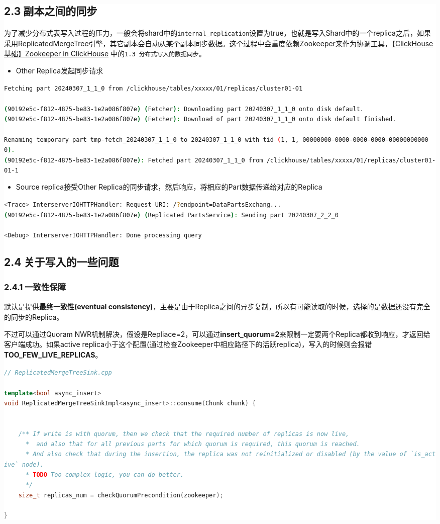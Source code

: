 ## 2.3 副本之间的同步

为了减少分布式表写入过程的压力，一般会将shard中的`internal_replication`设置为true，也就是写入Shard中的一个replica之后，如果采用ReplicatedMergeTree引擎，其它副本会自动从某个副本同步数据。这个过程中会重度依赖Zookeeper来作为协调工具，[【ClickHouse基础】Zookeeper in ClickHouse](http://roadtopro.top/database/clickhouse/zookeeper) 中的`1.3 分布式写入的数据同步`。

+ Other Replica发起同步请求

```bash
Fetching part 20240307_1_1_0 from /clickhouse/tables/xxxxx/01/replicas/cluster01-01

(90192e5c-f812-4875-be83-1e2a086f807e) (Fetcher): Downloading part 20240307_1_1_0 onto disk default.
(90192e5c-f812-4875-be83-1e2a086f807e) (Fetcher): Download of part 20240307_1_1_0 onto disk default finished.

Renaming temporary part tmp-fetch_20240307_1_1_0 to 20240307_1_1_0 with tid (1, 1, 00000000-0000-0000-0000-000000000000).
(90192e5c-f812-4875-be83-1e2a086f807e): Fetched part 20240307_1_1_0 from /clickhouse/tables/xxxxx/01/replicas/cluster01-01-1
```

+ Source replica接受Other Replica的同步请求，然后响应，将相应的Part数据传递给对应的Replica

```bash
<Trace> InterserverIOHTTPHandler: Request URI: /?endpoint=DataPartsExchang...
(90192e5c-f812-4875-be83-1e2a086f807e) (Replicated PartsService): Sending part 20240307_2_2_0

<Debug> InterserverIOHTTPHandler: Done processing query
```


## 2.4 关于写入的一些问题

### 2.4.1 一致性保障

默认是提供**最终一致性(eventual consistency)**，主要是由于Replica之间的异步复制，所以有可能读取的时候，选择的是数据还没有完全的同步的Replica。

不过可以通过Quoram NWR机制解决，假设是Repliace=2，可以通过**insert_quorum=2**来限制一定要两个Replica都收到响应，才返回给客户端成功。如果active replica小于这个配置(通过检查Zookeeper中相应路径下的活跃replica)，写入的时候则会报错 **TOO_FEW_LIVE_REPLICAS**。

```c++
// ReplicatedMergeTreeSink.cpp

template<bool async_insert>
void ReplicatedMergeTreeSinkImpl<async_insert>::consume(Chunk chunk) {
    
    
    /** If write is with quorum, then we check that the required number of replicas is now live,
      *  and also that for all previous parts for which quorum is required, this quorum is reached.
      * And also check that during the insertion, the replica was not reinitialized or disabled (by the value of `is_active` node).
      * TODO Too complex logic, you can do better.
      */
    size_t replicas_num = checkQuorumPrecondition(zookeeper);
    
}
```

